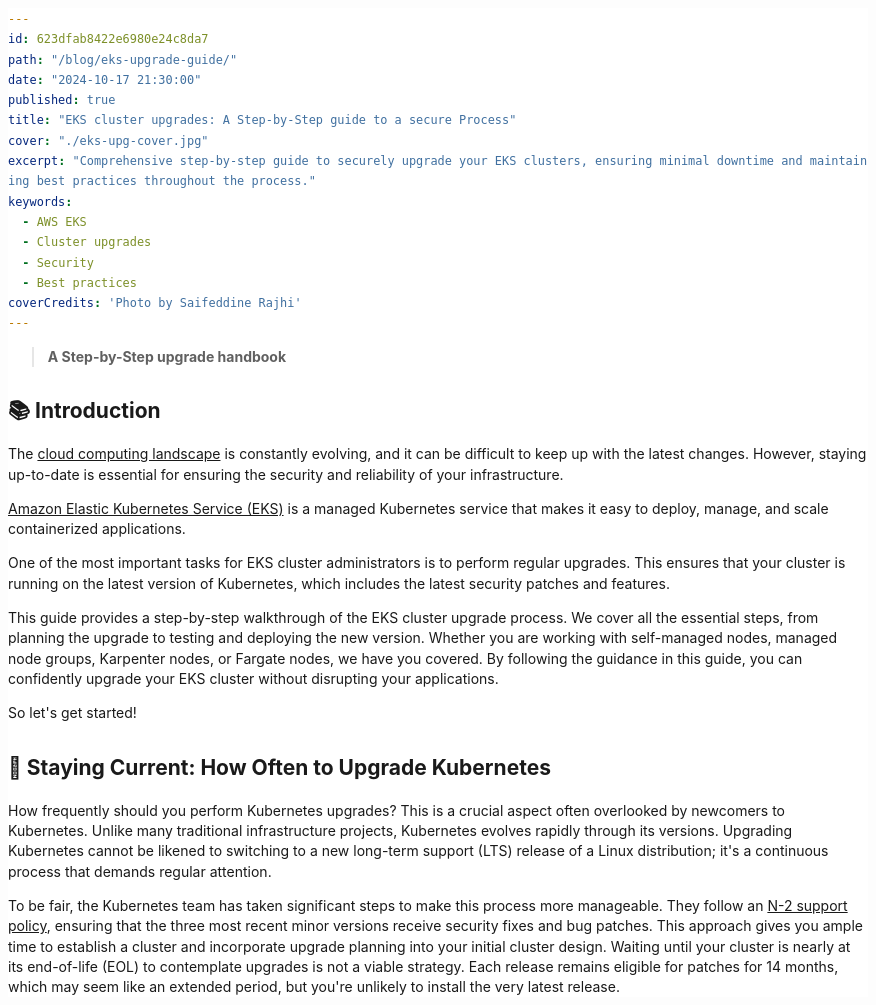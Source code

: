 ```yaml
---
id: 623dfab8422e6980e24c8da7
path: "/blog/eks-upgrade-guide/"
date: "2024-10-17 21:30:00"
published: true
title: "EKS cluster upgrades: A Step-by-Step guide to a secure Process"
cover: "./eks-upg-cover.jpg"
excerpt: "Comprehensive step-by-step guide to securely upgrade your EKS clusters, ensuring minimal downtime and maintaining best practices throughout the process."
keywords:
  - AWS EKS
  - Cluster upgrades
  - Security
  - Best practices
coverCredits: 'Photo by Saifeddine Rajhi'
---
```


> **A Step-by-Step upgrade handbook**

## 📚 Introduction

The [cloud computing landscape](https://landscape.cncf.io/) is constantly evolving, and it can be difficult to keep up with the latest changes. However, staying up-to-date is essential for ensuring the security and reliability of your infrastructure.

[Amazon Elastic Kubernetes Service (EKS)](https://aws.amazon.com/eks/) is a managed Kubernetes service that makes it easy to deploy, manage, and scale containerized applications.

One of the most important tasks for EKS cluster administrators is to perform regular upgrades. This ensures that your cluster is running on the latest version of Kubernetes, which includes the latest security patches and features.

This guide provides a step-by-step walkthrough of the EKS cluster upgrade process. We cover all the essential steps, from planning the upgrade to testing and deploying the new version. Whether you are working with self-managed nodes, managed node groups, Karpenter nodes, or Fargate nodes, we have you covered.
By following the guidance in this guide, you can confidently upgrade your EKS cluster without disrupting your applications.

So let's get started!

## 📅 Staying Current: How Often to Upgrade Kubernetes

How frequently should you perform Kubernetes upgrades? This is a crucial aspect often overlooked by newcomers to Kubernetes. Unlike many traditional infrastructure projects, Kubernetes evolves rapidly through its versions. Upgrading Kubernetes cannot be likened to switching to a new long-term support (LTS) release of a Linux distribution; it's a continuous process that demands regular attention.

To be fair, the Kubernetes team has taken significant steps to make this process more manageable. They follow an [N-2 support policy](https://kubernetes.io/releases/version-skew-policy/), ensuring that the three most recent minor versions receive security fixes and bug patches. This approach gives you ample time to establish a cluster and incorporate upgrade planning into your initial cluster design. Waiting until your cluster is nearly at its end-of-life (EOL) to contemplate upgrades is not a viable strategy. Each release remains eligible for patches for 14 months, which may seem like an extended period, but you're unlikely to install the very latest release.
